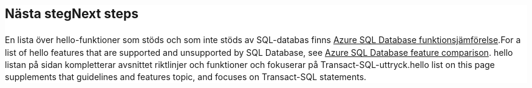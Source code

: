## <a name="next-steps"></a><span data-ttu-id="a2a4b-185">Nästa steg</span><span class="sxs-lookup"><span data-stu-id="a2a4b-185">Next steps</span></span>

<span data-ttu-id="a2a4b-186">En lista över hello-funktioner som stöds och som inte stöds av SQL-databas finns [Azure SQL Database funktionsjämförelse](sql-database-features.md).</span><span class="sxs-lookup"><span data-stu-id="a2a4b-186">For a list of hello features that are supported and unsupported by SQL Database, see [Azure SQL Database feature comparison](sql-database-features.md).</span></span> <span data-ttu-id="a2a4b-187">hello listan på sidan kompletterar avsnittet riktlinjer och funktioner och fokuserar på Transact-SQL-uttryck.</span><span class="sxs-lookup"><span data-stu-id="a2a4b-187">hello list on this page supplements that guidelines and features topic, and focuses on Transact-SQL statements.</span></span>

